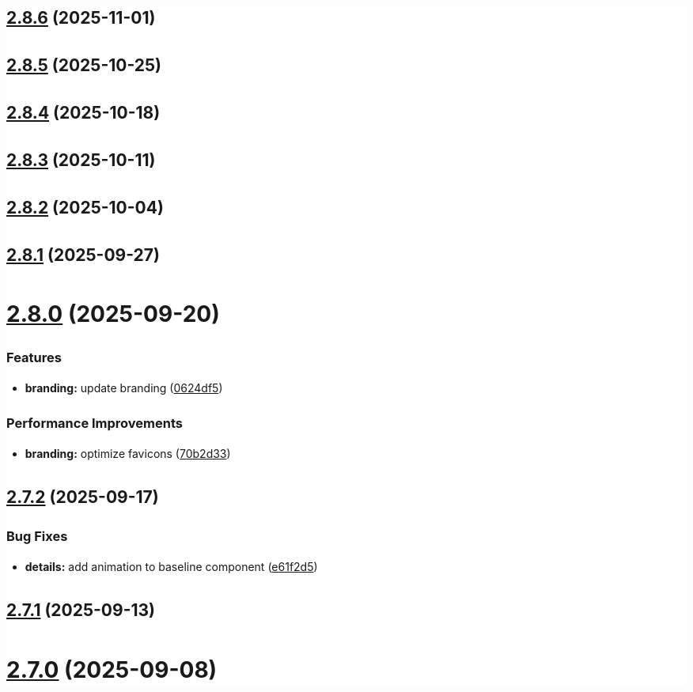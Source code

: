 ## [2.8.6](https://github.com/pawcoding/astro-blog/compare/v2.8.5...v2.8.6) (2025-11-01)

## [2.8.5](https://github.com/pawcoding/astro-blog/compare/v2.8.4...v2.8.5) (2025-10-25)

## [2.8.4](https://github.com/pawcoding/astro-blog/compare/v2.8.3...v2.8.4) (2025-10-18)

## [2.8.3](https://github.com/pawcoding/astro-blog/compare/v2.8.2...v2.8.3) (2025-10-11)

## [2.8.2](https://github.com/pawcoding/astro-blog/compare/v2.8.1...v2.8.2) (2025-10-04)

## [2.8.1](https://github.com/pawcoding/astro-blog/compare/v2.8.0...v2.8.1) (2025-09-27)

# [2.8.0](https://github.com/pawcoding/astro-blog/compare/v2.7.2...v2.8.0) (2025-09-20)


### Features

* **branding:** update branding ([0624df5](https://github.com/pawcoding/astro-blog/commit/0624df5858bae149d11c1f0e9b584e812ce330fb))


### Performance Improvements

* **branding:** optimize favicons ([70b2d33](https://github.com/pawcoding/astro-blog/commit/70b2d3394cb2fbc75c0fd4211ed01cee6f739bdf))

## [2.7.2](https://github.com/pawcoding/astro-blog/compare/v2.7.1...v2.7.2) (2025-09-17)


### Bug Fixes

* **details:** add animation to baseline component ([e61f2d5](https://github.com/pawcoding/astro-blog/commit/e61f2d5f2059bce6dbb49dee49e1baf1c31f310b))

## [2.7.1](https://github.com/pawcoding/astro-blog/compare/v2.7.0...v2.7.1) (2025-09-13)

# [2.7.0](https://github.com/pawcoding/astro-blog/compare/v2.6.0...v2.7.0) (2025-09-08)
